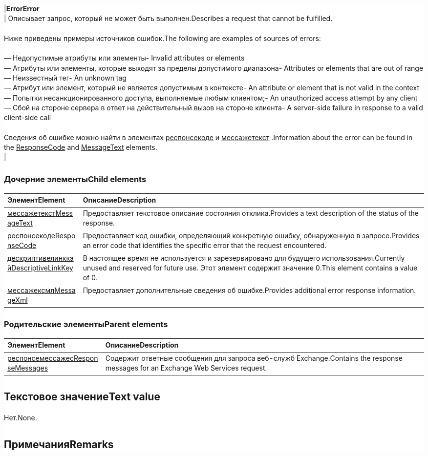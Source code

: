 |<span data-ttu-id="2cfb9-132">**Error**</span><span class="sxs-lookup"><span data-stu-id="2cfb9-132">**Error**</span></span> <br/> | <span data-ttu-id="2cfb9-133">Описывает запрос, который не может быть выполнен.</span><span class="sxs-lookup"><span data-stu-id="2cfb9-133">Describes a request that cannot be fulfilled.</span></span><br/><br/><span data-ttu-id="2cfb9-134">Ниже приведены примеры источников ошибок.</span><span class="sxs-lookup"><span data-stu-id="2cfb9-134">The following are examples of sources of errors:</span></span><br/><br/><span data-ttu-id="2cfb9-135">— Недопустимые атрибуты или элементы</span><span class="sxs-lookup"><span data-stu-id="2cfb9-135">-  Invalid attributes or elements</span></span>  <br/><span data-ttu-id="2cfb9-136">— Атрибуты или элементы, которые выходят за пределы допустимого диапазона</span><span class="sxs-lookup"><span data-stu-id="2cfb9-136">-  Attributes or elements that are out of range</span></span>  <br/><span data-ttu-id="2cfb9-137">— Неизвестный тег</span><span class="sxs-lookup"><span data-stu-id="2cfb9-137">-  An unknown tag</span></span>  <br/><span data-ttu-id="2cfb9-138">— Атрибут или элемент, который не является допустимым в контексте</span><span class="sxs-lookup"><span data-stu-id="2cfb9-138">-  An attribute or element that is not valid in the context</span></span>  <br/><span data-ttu-id="2cfb9-139">— Попытки несанкционированного доступа, выполняемые любым клиентом;</span><span class="sxs-lookup"><span data-stu-id="2cfb9-139">-  An unauthorized access attempt by any client</span></span>  <br/><span data-ttu-id="2cfb9-140">— Сбой на стороне сервера в ответ на действительный вызов на стороне клиента</span><span class="sxs-lookup"><span data-stu-id="2cfb9-140">-  A server-side failure in response to a valid client-side call</span></span><br/><br/>  <span data-ttu-id="2cfb9-141">Сведения об ошибке можно найти в элементах [респонсекоде](responsecode.md) и [мессажетекст](messagetext.md) .</span><span class="sxs-lookup"><span data-stu-id="2cfb9-141">Information about the error can be found in the [ResponseCode](responsecode.md) and [MessageText](messagetext.md) elements.</span></span>  <br/> |
   
### <a name="child-elements"></a><span data-ttu-id="2cfb9-142">Дочерние элементы</span><span class="sxs-lookup"><span data-stu-id="2cfb9-142">Child elements</span></span>

|<span data-ttu-id="2cfb9-143">**Элемент**</span><span class="sxs-lookup"><span data-stu-id="2cfb9-143">**Element**</span></span>|<span data-ttu-id="2cfb9-144">**Описание**</span><span class="sxs-lookup"><span data-stu-id="2cfb9-144">**Description**</span></span>|
|:-----|:-----|
|[<span data-ttu-id="2cfb9-145">мессажетекст</span><span class="sxs-lookup"><span data-stu-id="2cfb9-145">MessageText</span></span>](messagetext.md) <br/> |<span data-ttu-id="2cfb9-146">Предоставляет текстовое описание состояния отклика.</span><span class="sxs-lookup"><span data-stu-id="2cfb9-146">Provides a text description of the status of the response.</span></span>  <br/> |
|[<span data-ttu-id="2cfb9-147">респонсекоде</span><span class="sxs-lookup"><span data-stu-id="2cfb9-147">ResponseCode</span></span>](responsecode.md) <br/> |<span data-ttu-id="2cfb9-148">Предоставляет код ошибки, определяющий конкретную ошибку, обнаруженную в запросе.</span><span class="sxs-lookup"><span data-stu-id="2cfb9-148">Provides an error code that identifies the specific error that the request encountered.</span></span>  <br/> |
|[<span data-ttu-id="2cfb9-149">дескриптивелинккэй</span><span class="sxs-lookup"><span data-stu-id="2cfb9-149">DescriptiveLinkKey</span></span>](descriptivelinkkey.md) <br/> |<span data-ttu-id="2cfb9-150">В настоящее время не используется и зарезервировано для будущего использования.</span><span class="sxs-lookup"><span data-stu-id="2cfb9-150">Currently unused and reserved for future use.</span></span> <span data-ttu-id="2cfb9-151">Этот элемент содержит значение 0.</span><span class="sxs-lookup"><span data-stu-id="2cfb9-151">This element contains a value of 0.</span></span>  <br/> |
|[<span data-ttu-id="2cfb9-152">мессажексмл</span><span class="sxs-lookup"><span data-stu-id="2cfb9-152">MessageXml</span></span>](messagexml.md) <br/> |<span data-ttu-id="2cfb9-153">Предоставляет дополнительные сведения об ошибке.</span><span class="sxs-lookup"><span data-stu-id="2cfb9-153">Provides additional error response information.</span></span>  <br/> |
   
### <a name="parent-elements"></a><span data-ttu-id="2cfb9-154">Родительские элементы</span><span class="sxs-lookup"><span data-stu-id="2cfb9-154">Parent elements</span></span>

|<span data-ttu-id="2cfb9-155">**Элемент**</span><span class="sxs-lookup"><span data-stu-id="2cfb9-155">**Element**</span></span>|<span data-ttu-id="2cfb9-156">**Описание**</span><span class="sxs-lookup"><span data-stu-id="2cfb9-156">**Description**</span></span>|
|:-----|:-----|
|[<span data-ttu-id="2cfb9-157">респонсемессажес</span><span class="sxs-lookup"><span data-stu-id="2cfb9-157">ResponseMessages</span></span>](responsemessages.md) <br/> |<span data-ttu-id="2cfb9-158">Содержит ответные сообщения для запроса веб-служб Exchange.</span><span class="sxs-lookup"><span data-stu-id="2cfb9-158">Contains the response messages for an Exchange Web Services request.</span></span>  <br/> |
   
## <a name="text-value"></a><span data-ttu-id="2cfb9-159">Текстовое значение</span><span class="sxs-lookup"><span data-stu-id="2cfb9-159">Text value</span></span>

<span data-ttu-id="2cfb9-160">Нет.</span><span class="sxs-lookup"><span data-stu-id="2cfb9-160">None.</span></span>
  
## <a name="remarks"></a><span data-ttu-id="2cfb9-161">Примечания</span><span class="sxs-lookup"><span data-stu-id="2cfb9-161">Remarks</span></span>
